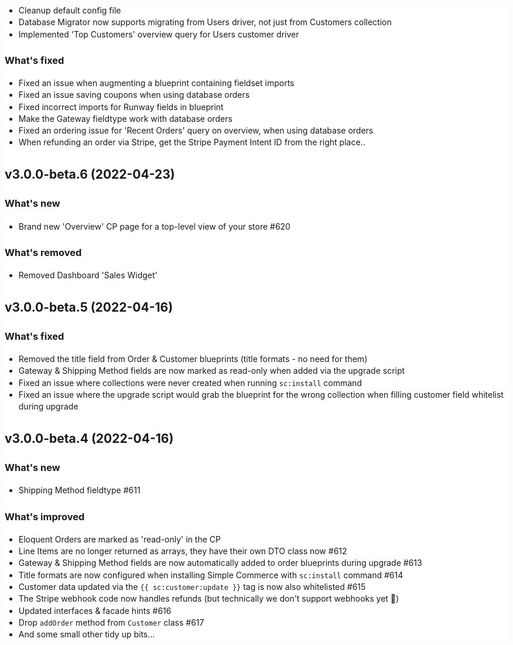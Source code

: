 -   Cleanup default config file
-   Database Migrator now supports migrating from Users driver, not just from Customers collection
-   Implemented 'Top Customers' overview query for Users customer driver

### What's fixed

-   Fixed an issue when augmenting a blueprint containing fieldset imports
-   Fixed an issue saving coupons when using database orders
-   Fixed incorrect imports for Runway fields in blueprint
-   Make the Gateway fieldtype work with database orders
-   Fixed an ordering issue for 'Recent Orders' query on overview, when using database orders
-   When refunding an order via Stripe, get the Stripe Payment Intent ID from the right place..

## v3.0.0-beta.6 (2022-04-23)

### What's new

-   Brand new 'Overview' CP page for a top-level view of your store #620

### What's removed

-   Removed Dashboard 'Sales Widget'

## v3.0.0-beta.5 (2022-04-16)

### What's fixed

-   Removed the title field from Order & Customer blueprints (title formats - no need for them)
-   Gateway & Shipping Method fields are now marked as read-only when added via the upgrade script
-   Fixed an issue where collections were never created when running `sc:install` command
-   Fixed an issue where the upgrade script would grab the blueprint for the wrong collection when filling customer field whitelist during upgrade

## v3.0.0-beta.4 (2022-04-16)

### What's new

-   Shipping Method fieldtype #611

### What's improved

-   Eloquent Orders are marked as 'read-only' in the CP
-   Line Items are no longer returned as arrays, they have their own DTO class now #612
-   Gateway & Shipping Method fields are now automatically added to order blueprints during upgrade #613
-   Title formats are now configured when installing Simple Commerce with `sc:install` command #614
-   Customer data updated via the `{{ sc:customer:update }}` tag is now also whitelisted #615
-   The Stripe webhook code now handles refunds (but technically we don't support webhooks yet 👀)
-   Updated interfaces & facade hints #616
-   Drop `addOrder` method from `Customer` class #617
-   And some small other tidy up bits...
